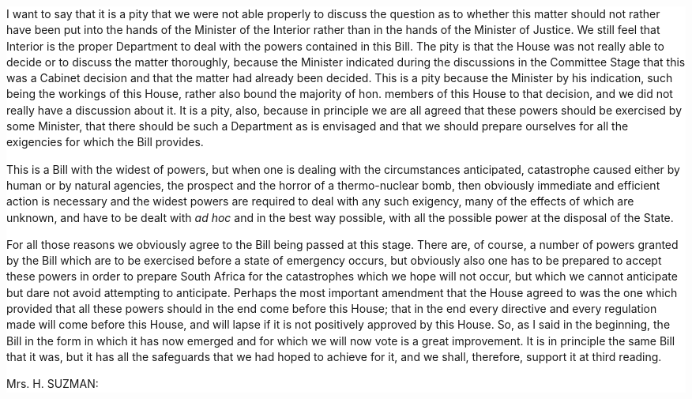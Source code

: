<p>I want to say that it is a pity that we were not able properly to discuss the question as to whether this matter should not rather have been put into the hands of the Minister of the Interior rather than in the hands of the Minister of Justice. We still feel that Interior is the proper Department to deal with the powers contained in this Bill. The pity is that the House was not really able to decide or to discuss the matter thoroughly, because the Minister indicated during the discussions in the Committee Stage that this was a Cabinet decision and that the matter had already been decided. This is a pity because the Minister by his indication, such being the workings of this House, rather also bound the majority of hon. members of this House to that decision, and we did not really have a discussion about it. It is a pity, also, because in principle we are all agreed that these powers should be exercised by some Minister, that there should be such a Department as is envisaged and that we should prepare ourselves for all the exigencies for which the Bill provides.</p>

<p>This is a Bill with the widest of powers, but when one is dealing with the circumstances anticipated, catastrophe caused either by human or by natural agencies, the prospect and the horror of a thermo-nuclear bomb, then obviously immediate and efficient action is necessary and the widest powers are required to deal with any such exigency, many of the effects of which are unknown, and have to be dealt with <i>ad hoc</i> and in the best way possible, with all the possible power at the disposal of the State.</p>

<p>For all those reasons we obviously agree to the Bill being passed at this stage. There are, of course, a number of powers granted by the Bill which are to be exercised before a state of emergency occurs, but obviously also one has to be prepared to accept these powers in order to prepare South Africa for the catastrophes which we hope will not occur, but which we cannot anticipate but dare not avoid attempting to anticipate. Perhaps the most important amendment that the House agreed to was the one which provided that all these powers should in the end come before this House; that in the end every directive and every regulation made will come before this House, and will lapse if it is not positively approved by this House. So, as I said in the beginning, the Bill in the form in which it has now emerged and for which we will now vote is a great improvement. It is in principle the same Bill that it was, but it has all the safeguards that we had hoped to achieve for it, and we shall, therefore, support it at third reading.</p>

</speech>

<speech by="#suzman">

<from>Mrs. <person refersTo="hansard_za">H. SUZMAN</person>:</from>

